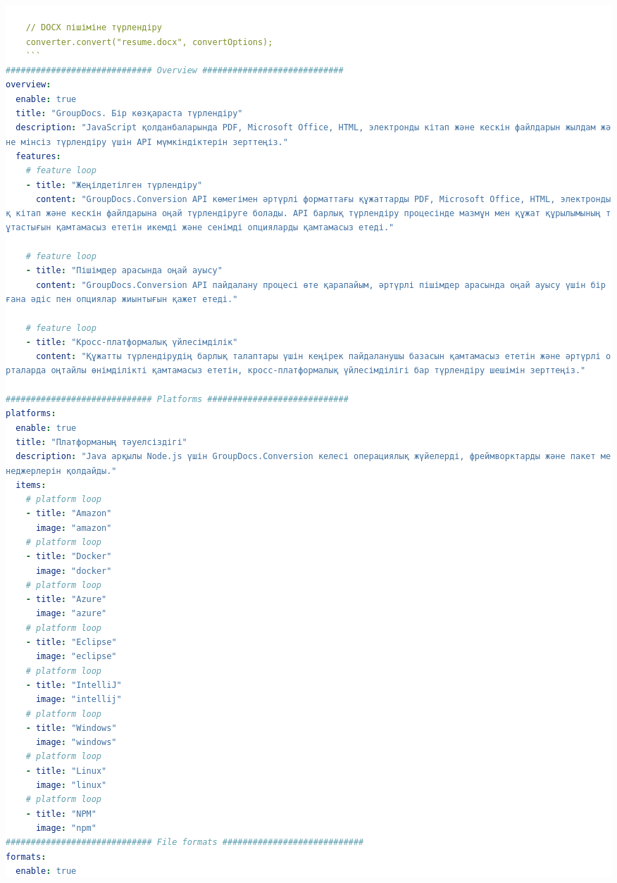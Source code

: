 ```yaml
    
    // DOCX пішіміне түрлендіру
    converter.convert("resume.docx", convertOptions);
    ```
############################# Overview ############################
overview:
  enable: true
  title: "GroupDocs. Бір көзқараста түрлендіру"
  description: "JavaScript қолданбаларында PDF, Microsoft Office, HTML, электронды кітап және кескін файлдарын жылдам және мінсіз түрлендіру үшін API мүмкіндіктерін зерттеңіз."
  features:
    # feature loop
    - title: "Жеңілдетілген түрлендіру"
      content: "GroupDocs.Conversion API көмегімен әртүрлі форматтағы құжаттарды PDF, Microsoft Office, HTML, электрондық кітап және кескін файлдарына оңай түрлендіруге болады. API барлық түрлендіру процесінде мазмұн мен құжат құрылымының тұтастығын қамтамасыз ететін икемді және сенімді опцияларды қамтамасыз етеді."

    # feature loop
    - title: "Пішімдер арасында оңай ауысу"
      content: "GroupDocs.Conversion API пайдалану процесі өте қарапайым, әртүрлі пішімдер арасында оңай ауысу үшін бір ғана әдіс пен опциялар жиынтығын қажет етеді."

    # feature loop
    - title: "Кросс-платформалық үйлесімділік"
      content: "Құжатты түрлендірудің барлық талаптары үшін кеңірек пайдаланушы базасын қамтамасыз ететін және әртүрлі орталарда оңтайлы өнімділікті қамтамасыз ететін, кросс-платформалық үйлесімділігі бар түрлендіру шешімін зерттеңіз."

############################# Platforms ############################
platforms:
  enable: true
  title: "Платформаның тәуелсіздігі"
  description: "Java арқылы Node.js үшін GroupDocs.Conversion келесі операциялық жүйелерді, фреймворктарды және пакет менеджерлерін қолдайды."
  items:
    # platform loop
    - title: "Amazon"
      image: "amazon"
    # platform loop
    - title: "Docker"
      image: "docker"
    # platform loop
    - title: "Azure"
      image: "azure"
    # platform loop
    - title: "Eclipse"
      image: "eclipse"
    # platform loop
    - title: "IntelliJ"
      image: "intellij"
    # platform loop
    - title: "Windows"
      image: "windows"
    # platform loop
    - title: "Linux"
      image: "linux"
    # platform loop
    - title: "NPM"
      image: "npm"
############################# File formats ############################
formats:
  enable: true
```